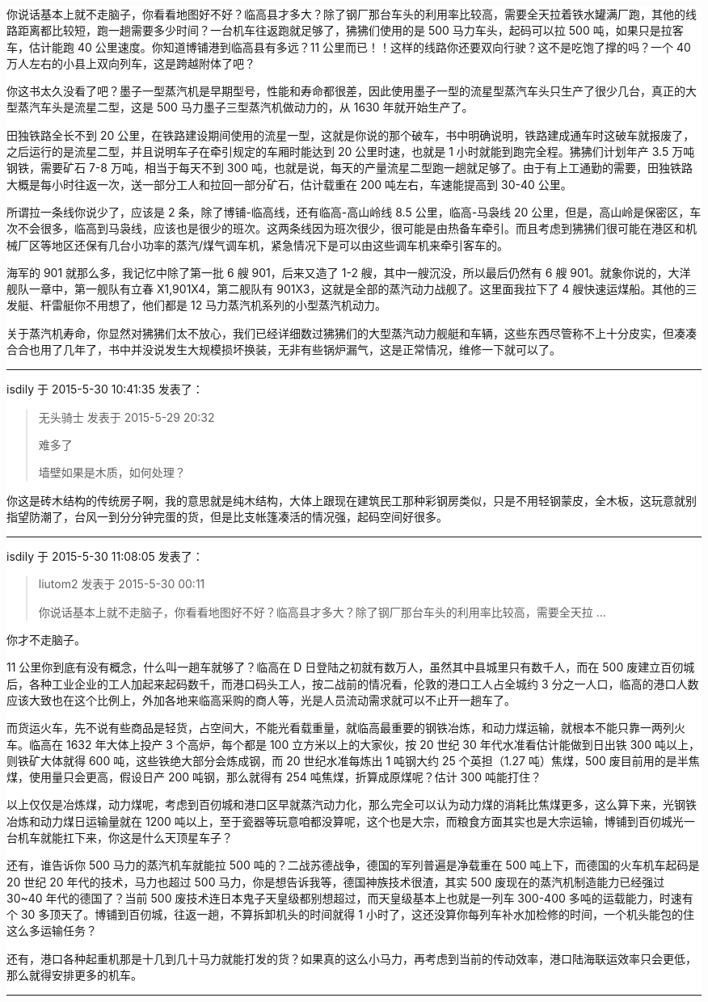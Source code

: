 你说话基本上就不走脑子，你看看地图好不好？临高县才多大？除了钢厂那台车头的利用率比较高，需要全天拉着铁水罐满厂跑，其他的线路距离都比较短，跑一趟需要多少时间？一台机车往返跑就足够了，狒狒们使用的是 500 马力车头，起码可以拉 500 吨，如果只是拉客车，估计能跑 40 公里速度。你知道博铺港到临高县有多远？11 公里而已！！这样的线路你还要双向行驶？这不是吃饱了撑的吗？一个 40 万人左右的小县上双向列车，这是跨越附体了吧？

你这书太久没看了吧？墨子一型蒸汽机是早期型号，性能和寿命都很差，因此使用墨子一型的流星型蒸汽车头只生产了很少几台，真正的大型蒸汽车头是流星二型，这是 500 马力墨子三型蒸汽机做动力的，从 1630 年就开始生产了。

田独铁路全长不到 20 公里，在铁路建设期间使用的流星一型，这就是你说的那个破车，书中明确说明，铁路建成通车时这破车就报废了，之后运行的是流星二型，并且说明车子在牵引规定的车厢时能达到 20 公里时速，也就是 1 小时就能到跑完全程。狒狒们计划年产 3.5 万吨钢铁，需要矿石 7-8 万吨，相当于每天不到 300 吨，也就是说，每天的产量流星二型跑一趟就足够了。由于有上工通勤的需要，田独铁路大概是每小时往返一次，送一部分工人和拉回一部分矿石，估计载重在 200 吨左右，车速能提高到 30-40 公里。

所谓拉一条线你说少了，应该是 2 条，除了博铺-临高线，还有临高-高山岭线 8.5 公里，临高-马袅线 20 公里，但是，高山岭是保密区，车次不会很多，临高到马袅线，应该也是很少的班次。这两条线因为班次很少，很可能是由热备车牵引。而且考虑到狒狒们很可能在港区和机械厂区等地区还保有几台小功率的蒸汽/煤气调车机，紧急情况下是可以由这些调车机来牵引客车的。

海军的 901 就那么多，我记忆中除了第一批 6 艘 901，后来又造了 1-2 艘，其中一艘沉没，所以最后仍然有 6 艘 901。就象你说的，大洋舰队一章中，第一舰队有立春 X1,901X4，第二舰队有 901X3，这就是全部的蒸汽动力战舰了。这里面我拉下了 4 艘快速运煤船。其他的三发艇、杆雷艇你不用想了，他们都是 12 马力蒸汽机系列的小型蒸汽机动力。

关于蒸汽机寿命，你显然对狒狒们太不放心，我们已经详细数过狒狒们的大型蒸汽动力舰艇和车辆，这些东西尽管称不上十分皮实，但凑凑合合也用了几年了，书中并没说发生大规模损坏换装，无非有些锅炉漏气，这是正常情况，维修一下就可以了。

---

isdily 于 2015-5-30 10:41:35 发表了：

> 无头骑士 发表于 2015-5-29 20:32
>
> 难多了
>
> 墙壁如果是木质，如何处理？

你这是砖木结构的传统房子啊，我的意思就是纯木结构，大体上跟现在建筑民工那种彩钢房类似，只是不用轻钢蒙皮，全木板，这玩意就别指望防潮了，台风一到分分钟完蛋的货，但是比支帐篷凑活的情况强，起码空间好很多。

---

isdily 于 2015-5-30 11:08:05 发表了：

> liutom2 发表于 2015-5-30 00:11
>
> 你说话基本上就不走脑子，你看看地图好不好？临高县才多大？除了钢厂那台车头的利用率比较高，需要全天拉 ...

你才不走脑子。

11 公里你到底有没有概念，什么叫一趟车就够了？临高在 D 日登陆之初就有数万人，虽然其中县城里只有数千人，而在 500 废建立百仞城后，各种工业企业的工人加起来起码数千，而港口码头工人，按二战前的情况看，伦敦的港口工人占全城约 3 分之一人口，临高的港口人数应该大致也在这个比例上，外加各地来临高采购的商人等，光是人员流动需求就可以不止开一趟车了。

而货运火车，先不说有些商品是轻货，占空间大，不能光看载重量，就临高最重要的钢铁冶炼，和动力煤运输，就根本不能只靠一两列火车。临高在 1632 年大体上投产 3 个高炉，每个都是 100 立方米以上的大家伙，按 20 世纪 30 年代水准看估计能做到日出铁 300 吨以上，则铁矿大体就得 600 吨，这些铁绝大部分会炼成钢，而 20 世纪水准每炼出 1 吨钢大约 25 个英担（1.27 吨）焦煤，500 废目前用的是半焦煤，使用量只会更高，假设日产 200 吨钢，那么就得有 254 吨焦煤，折算成原煤呢？估计 300 吨能打住？

以上仅仅是冶炼煤，动力煤呢，考虑到百仞城和港口区早就蒸汽动力化，那么完全可以认为动力煤的消耗比焦煤更多，这么算下来，光钢铁冶炼和动力煤日运输量就在 1200 吨以上，至于瓷器等玩意咱都没算呢，这个也是大宗，而粮食方面其实也是大宗运输，博铺到百仞城光一台机车就能扛下来，你这是什么天顶星车子？

还有，谁告诉你 500 马力的蒸汽机车就能拉 500 吨的？二战苏德战争，德国的军列普遍是净载重在 500 吨上下，而德国的火车机车起码是 20 世纪 20 年代的技术，马力也超过 500 马力，你是想告诉我等，德国神族技术很渣，其实 500 废现在的蒸汽机制造能力已经强过 30~40 年代的德国了？当前 500 废技术连日本鬼子天皇级都别想超过，而天皇级基本上也就是一列车 300-400 多吨的运载能力，时速有个 30 多顶天了。博铺到百仞城，往返一趟，不算拆卸机头的时间就得 1 小时了，这还没算你每列车补水加检修的时间，一个机头能包的住这么多运输任务？

还有，港口各种起重机那是十几到几十马力就能打发的货？如果真的这么小马力，再考虑到当前的传动效率，港口陆海联运效率只会更低，那么就得安排更多的机车。

---